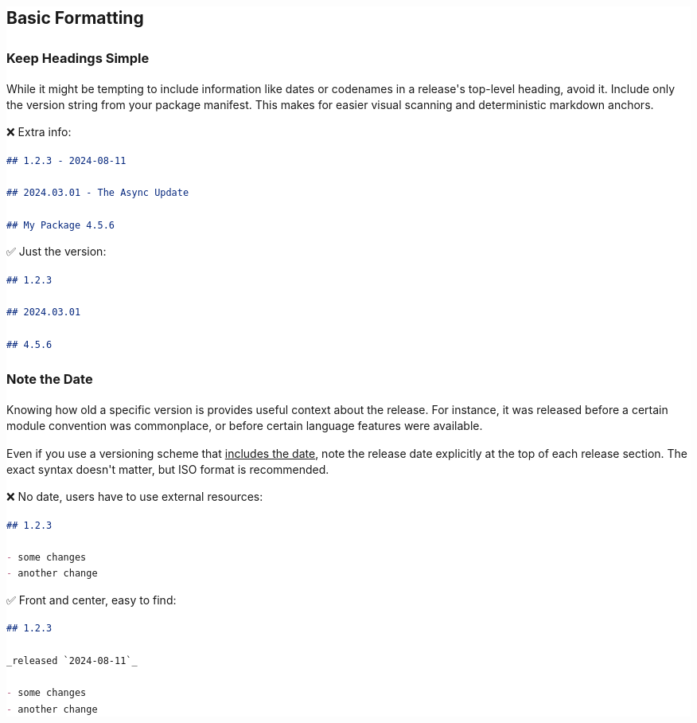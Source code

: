 ## Basic Formatting

### Keep Headings Simple

While it might be tempting to include information like dates or codenames in a release's top-level heading, avoid it. Include only the version string from your package manifest. This makes for easier visual scanning and deterministic markdown anchors.

❌ Extra info:

```md
## 1.2.3 - 2024-08-11

## 2024.03.01 - The Async Update

## My Package 4.5.6
```

✅ Just the version:

```md
## 1.2.3

## 2024.03.01

## 4.5.6
```

### Note the Date

Knowing how old a specific version is provides useful context about the release. For instance, it was released before a certain module convention was commonplace, or before certain language features were available.

Even if you use a versioning scheme that [includes the date](https://calver.org/), note the release date explicitly at the top of each release section. The exact syntax doesn't matter, but ISO format is recommended.

❌ No date, users have to use external resources:

```md
## 1.2.3

- some changes
- another change
```

✅ Front and center, easy to find:

```md
## 1.2.3

_released `2024-08-11`_

- some changes
- another change
```
